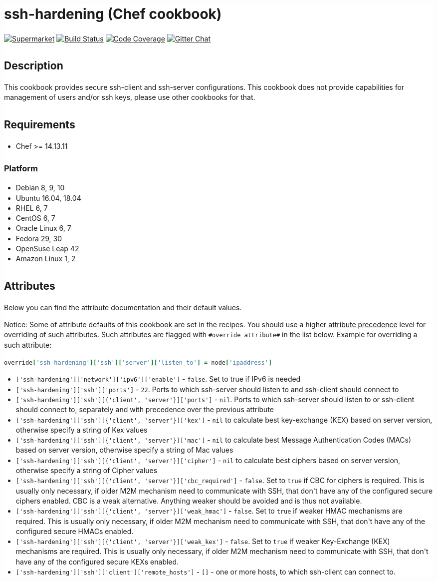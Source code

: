 # ssh-hardening (Chef cookbook)

[![Supermarket](http://img.shields.io/cookbook/v/ssh-hardening.svg)][1]
[![Build Status](https://travis-ci.org/dev-sec/chef-ssh-hardening.svg?branch=master)][2]
[![Code Coverage](http://img.shields.io/coveralls/dev-sec/chef-ssh-hardening.svg)][3]
[![Gitter Chat](https://badges.gitter.im/Join%20Chat.svg)][4]

## Description

This cookbook provides secure ssh-client and ssh-server configurations. This cookbook does not provide capabilities for management of users and/or ssh keys, please use other cookbooks for that.

## Requirements

* Chef >= 14.13.11

### Platform

- Debian 8, 9, 10
- Ubuntu 16.04, 18.04
- RHEL 6, 7
- CentOS 6, 7
- Oracle Linux 6, 7
- Fedora 29, 30
- OpenSuse Leap 42
- Amazon Linux 1, 2

## Attributes

Below you can find the attribute documentation and their default values.

Notice: Some of attribute defaults of this cookbook are set in the recipes. You should use a higher [attribute precedence](https://docs.chef.io/attributes.html#attribute-precedence) level for overriding of such attributes. Such attributes are flagged with `#override attribute#` in the list below. Example for overriding a such attribute:

```ruby
override['ssh-hardening']['ssh']['server']['listen_to'] = node['ipaddress']
```

* `['ssh-hardening']['network']['ipv6']['enable']` - `false`. Set to true if IPv6 is needed
* `['ssh-hardening']['ssh']['ports']` - `22`. Ports to which ssh-server should listen to and ssh-client should connect to
* `['ssh-hardening']['ssh'][{'client', 'server'}]['ports']` - `nil`. Ports to which ssh-server should listen to or ssh-client should connect to,
separately and with precedence over the previous attribute
* `['ssh-hardening']['ssh'][{'client', 'server'}]['kex']` - `nil` to calculate best key-exchange (KEX) based on server version, otherwise specify a string of Kex values
* `['ssh-hardening']['ssh'][{'client', 'server'}]['mac']` - `nil` to calculate best Message Authentication Codes (MACs) based on server version, otherwise specify a string of Mac values
* `['ssh-hardening']['ssh'][{'client', 'server'}]['cipher']` - `nil` to calculate best ciphers based on server version, otherwise specify a string of Cipher values
* `['ssh-hardening']['ssh'][{'client', 'server'}]['cbc_required']` - `false`. Set to `true` if CBC for ciphers is required. This is usually only necessary, if older M2M mechanism need to communicate with SSH, that don't have any of the configured secure ciphers enabled. CBC is a weak alternative. Anything weaker should be avoided and is thus not available.
* `['ssh-hardening']['ssh'][{'client', 'server'}]['weak_hmac']` - `false`. Set to `true` if weaker HMAC mechanisms are required. This is usually only necessary, if older M2M mechanism need to communicate with SSH, that don't have any of the configured secure HMACs enabled.
* `['ssh-hardening']['ssh'][{'client', 'server'}]['weak_kex']` - `false`. Set to `true` if weaker Key-Exchange (KEX) mechanisms are required. This is usually only necessary, if older M2M mechanism need to communicate with SSH, that don't have any of the configured secure KEXs enabled.
* `['ssh-hardening']['ssh']['client']['remote_hosts']` - `[]` - one or more hosts, to which ssh-client can connect to.

[1]: https://supermarket.getchef.com/cookbooks/ssh-hardening
[2]: http://travis-ci.org/dev-sec/chef-ssh-hardening
[3]: https://coveralls.io/r/dev-sec/chef-ssh-hardening
[4]: https://gitter.im/dev-sec/general